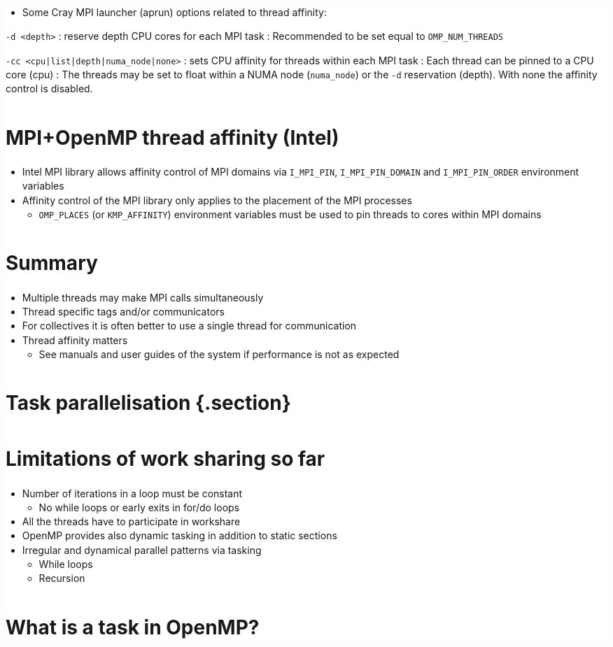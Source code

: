 - Some Cray MPI launcher (aprun) options related to thread affinity:

`-d <depth>`
  : reserve depth CPU cores for each MPI task
    : Recommended to be set equal to `OMP_NUM_THREADS`

`-cc <cpu|list|depth|numa_node|none>`
  : sets CPU affinity for threads within each MPI task
    : Each thread can be pinned to a CPU core (cpu)
    : The threads may be set to float within a NUMA node (`numa_node`) or
      the `-d` reservation (depth). With none the affinity control is
      disabled.


# MPI+OpenMP thread affinity (Intel)

- Intel MPI library allows affinity control of MPI domains via
  `I_MPI_PIN`, `I_MPI_PIN_DOMAIN` and `I_MPI_PIN_ORDER` environment
  variables
- Affinity control of the MPI library only applies to the placement of the
  MPI processes
    - `OMP_PLACES` (or `KMP_AFFINITY`) environment variables must be used to
      pin threads to cores within MPI domains


# Summary

- Multiple threads may make MPI calls simultaneously
- Thread specific tags and/or communicators
- For collectives it is often better to use a single thread for
  communication
- Thread affinity matters
    - See manuals and user guides of the system if performance is not as
      expected


# Task parallelisation {.section}


# Limitations of work sharing so far

- Number of iterations in a loop must be constant
    - No while loops or early exits in for/do loops
- All the threads have to participate in workshare
- OpenMP provides also dynamic tasking in addition to static sections
- Irregular and dynamical parallel patterns via tasking
    - While loops
    - Recursion


# What is a task in OpenMP?
